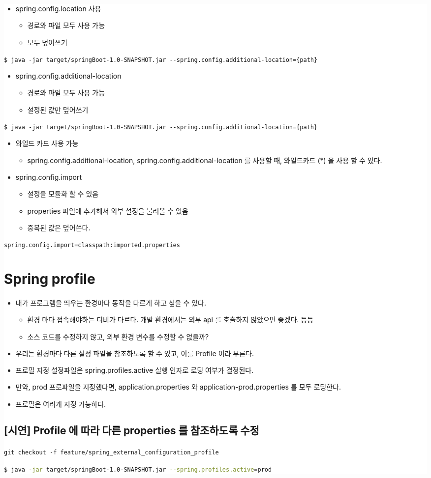 - spring.config.location 사용
    
    - 경로와 파일 모두 사용 가능
        
    - 모두 덮어쓰기
        

```
$ java -jar target/springBoot-1.0-SNAPSHOT.jar --spring.config.additional-location={path}
```

- spring.config.additional-location
    
    - 경로와 파일 모두 사용 가능
        
    - 설정된 값만 덮어쓰기
        

```
$ java -jar target/springBoot-1.0-SNAPSHOT.jar --spring.config.additional-location={path}
```

- 와일드 카드 사용 가능
    
    - spring.config.additional-location, spring.config.additional-location 를 사용할 때, 와일드카드 (*) 을 사용 할 수 있다.
        
- spring.config.import
    
    - 설정을 모듈화 할 수 있음
        
    - properties 파일에 추가해서 외부 설정을 불러올 수 있음
        
    - 중복된 값은 덮어쓴다.
        

```
spring.config.import=classpath:imported.properties
```

# Spring profile

- 내가 프로그램을 띄우는 환경마다 동작을 다르게 하고 싶을 수 있다.
    
    - 환경 마다 접속해야하는 디비가 다르다. 개발 환경에서는 외부 api 를 호출하지 않았으면 좋겠다. 등등
        
    - 소스 코드를 수정하지 않고, 외부 환경 변수를 수정할 수 없을까?
        
- 우리는 환경마다 다른 설정 파일을 참조하도록 할 수 있고, 이를 Profile 이라 부른다.

- 프로필 지정 설정파일은 spring.profiles.active 실행 인자로 로딩 여부가 결정된다.
    
- 만약, prod 프로파일을 지정했다면, application.properties 와 application-prod.properties 를 모두 로딩한다.
    
- 프로필은 여러개 지정 가능하다.

## [시연] Profile 에 따라 다른 properties 를 참조하도록 수정

`git checkout -f feature/spring_external_configuration_profile`

```bash
$ java -jar target/springBoot-1.0-SNAPSHOT.jar --spring.profiles.active=prod
```

